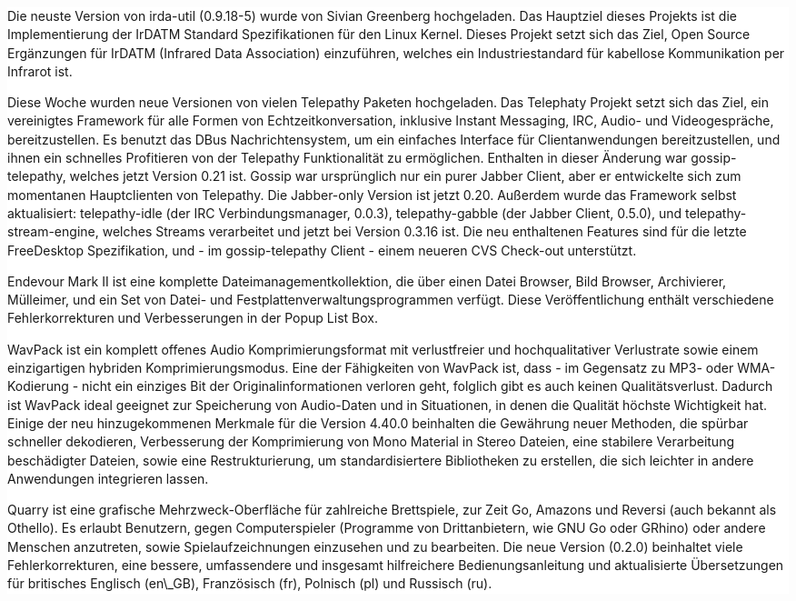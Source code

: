 </p>
Die neuste Version von irda-util (0.9.18-5) wurde von Sivian Greenberg
hochgeladen. Das Hauptziel dieses Projekts ist die Implementierung der
IrDATM Standard Spezifikationen für den Linux Kernel. Dieses Projekt
setzt sich das Ziel, Open Source Ergänzungen für IrDATM (Infrared Data
Association) einzuführen, welches ein Industriestandard für kabellose
Kommunikation per Infrarot ist.

</p>
Diese Woche wurden neue Versionen von vielen Telepathy Paketen
hochgeladen. Das Telephaty Projekt setzt sich das Ziel, ein vereinigtes
Framework für alle Formen von Echtzeitkonversation, inklusive Instant
Messaging, IRC, Audio- und Videogespräche, bereitzustellen. Es benutzt
das DBus Nachrichtensystem, um ein einfaches Interface für
Clientanwendungen bereitzustellen, und ihnen ein schnelles Profitieren
von der Telepathy Funktionalität zu ermöglichen. Enthalten in dieser
Änderung war gossip-telepathy, welches jetzt Version 0.21 ist. Gossip
war ursprünglich nur ein purer Jabber Client, aber er entwickelte sich
zum momentanen Hauptclienten von Telepathy. Die Jabber-only Version ist
jetzt 0.20. Außerdem wurde das Framework selbst aktualisiert:
telepathy-idle (der IRC Verbindungsmanager, 0.0.3), telepathy-gabble
(der Jabber Client, 0.5.0), und telepathy-stream-engine, welches Streams
verarbeitet und jetzt bei Version 0.3.16 ist. Die neu enthaltenen
Features sind für die letzte FreeDesktop Spezifikation, und - im
gossip-telepathy Client - einem neueren CVS Check-out unterstützt.

</p>
Endevour Mark II ist eine komplette Dateimanagementkollektion, die über
einen Datei Browser, Bild Browser, Archivierer, Mülleimer, und ein Set
von Datei- und Festplattenverwaltungsprogrammen verfügt. Diese
Veröffentlichung enthält verschiedene Fehlerkorrekturen und
Verbesserungen in der Popup List Box.

</p>
WavPack ist ein komplett offenes Audio Komprimierungsformat mit
verlustfreier und hochqualitativer Verlustrate sowie einem einzigartigen
hybriden Komprimierungsmodus. Eine der Fähigkeiten von WavPack ist, dass
- im Gegensatz zu MP3- oder WMA-Kodierung - nicht ein einziges Bit der
Originalinformationen verloren geht, folglich gibt es auch keinen
Qualitätsverlust. Dadurch ist WavPack ideal geeignet zur Speicherung von
Audio-Daten und in Situationen, in denen die Qualität höchste
Wichtigkeit hat. Einige der neu hinzugekommenen Merkmale für die Version
4.40.0 beinhalten die Gewährung neuer Methoden, die spürbar schneller
dekodieren, Verbesserung der Komprimierung von Mono Material in Stereo
Dateien, eine stabilere Verarbeitung beschädigter Dateien, sowie eine
Restrukturierung, um standardisiertere Bibliotheken zu erstellen, die
sich leichter in andere Anwendungen integrieren lassen.

</p>
Quarry ist eine grafische Mehrzweck-Oberfläche für zahlreiche
Brettspiele, zur Zeit Go, Amazons und Reversi (auch bekannt als
Othello). Es erlaubt Benutzern, gegen Computerspieler (Programme von
Drittanbietern, wie GNU Go oder GRhino) oder andere Menschen anzutreten,
sowie Spielaufzeichnungen einzusehen und zu bearbeiten. Die neue Version
(0.2.0) beinhaltet viele Fehlerkorrekturen, eine bessere, umfassendere
und insgesamt hilfreichere Bedienungsanleitung und aktualisierte
Übersetzungen für britisches Englisch (en\_GB), Französisch (fr),
Polnisch (pl) und Russisch (ru).
